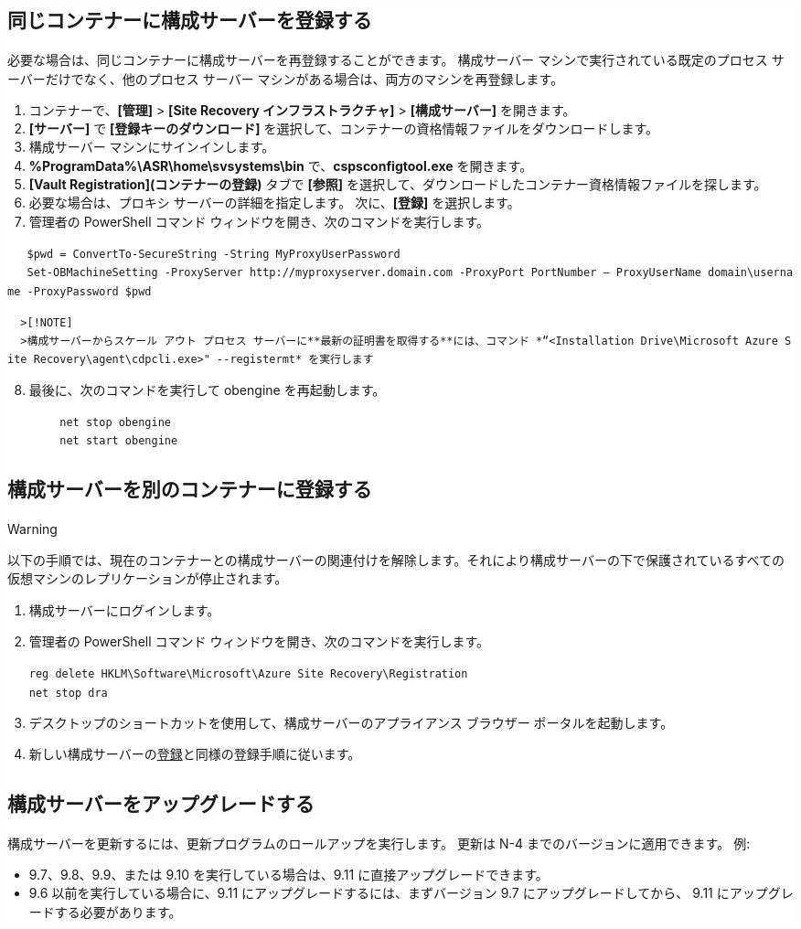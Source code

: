 ## <a name="reregister-a-configuration-server-in-the-same-vault"></a>同じコンテナーに構成サーバーを登録する

必要な場合は、同じコンテナーに構成サーバーを再登録することができます。 構成サーバー マシンで実行されている既定のプロセス サーバーだけでなく、他のプロセス サーバー マシンがある場合は、両方のマシンを再登録します。


  1. コンテナーで、**[管理]** > **[Site Recovery インフラストラクチャ]** > **[構成サーバー]** を開きます。
  2. **[サーバー]** で **[登録キーのダウンロード]** を選択して、コンテナーの資格情報ファイルをダウンロードします。
  3. 構成サーバー マシンにサインインします。
  4. **%ProgramData%\ASR\home\svsystems\bin** で、**cspsconfigtool.exe** を開きます。
  5. **[Vault Registration]\(コンテナーの登録\)** タブで **[参照]** を選択して、ダウンロードしたコンテナー資格情報ファイルを探します。
  6. 必要な場合は、プロキシ サーバーの詳細を指定します。 次に、**[登録]** を選択します。
  7. 管理者の PowerShell コマンド ウィンドウを開き、次のコマンドを実行します。
   ```
      $pwd = ConvertTo-SecureString -String MyProxyUserPassword
      Set-OBMachineSetting -ProxyServer http://myproxyserver.domain.com -ProxyPort PortNumber – ProxyUserName domain\username -ProxyPassword $pwd
   ```

      >[!NOTE]
      >構成サーバーからスケール アウト プロセス サーバーに**最新の証明書を取得する**には、コマンド *“<Installation Drive\Microsoft Azure Site Recovery\agent\cdpcli.exe>" --registermt* を実行します

  8. 最後に、次のコマンドを実行して obengine を再起動します。
  ```
          net stop obengine
          net start obengine
   ```


## <a name="register-a-configuration-server-with-a-different-vault"></a>構成サーバーを別のコンテナーに登録する

> [!WARNING]
> 以下の手順では、現在のコンテナーとの構成サーバーの関連付けを解除します。それにより構成サーバーの下で保護されているすべての仮想マシンのレプリケーションが停止されます。

1. 構成サーバーにログインします。
2. 管理者の PowerShell コマンド ウィンドウを開き、次のコマンドを実行します。

    ```
    reg delete HKLM\Software\Microsoft\Azure Site Recovery\Registration
    net stop dra
    ```
3. デスクトップのショートカットを使用して、構成サーバーのアプライアンス ブラウザー ポータルを起動します。
4. 新しい構成サーバーの[登録](vmware-azure-tutorial.md#register-the-configuration-server)と同様の登録手順に従います。

## <a name="upgrade-the-configuration-server"></a>構成サーバーをアップグレードする

構成サーバーを更新するには、更新プログラムのロールアップを実行します。 更新は N-4 までのバージョンに適用できます。 例: 

- 9.7、9.8、9.9、または 9.10 を実行している場合は、9.11 に直接アップグレードできます。
- 9.6 以前を実行している場合に、9.11 にアップグレードするには、まずバージョン 9.7 にアップグレードしてから、 9.11 にアップグレードする必要があります。
